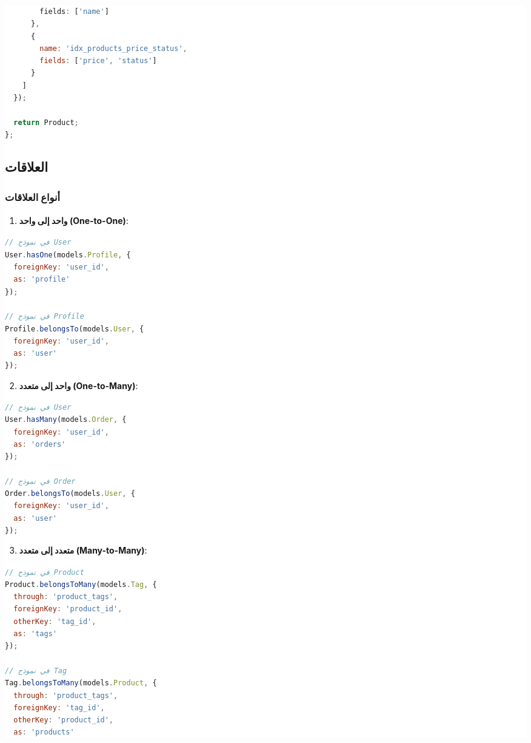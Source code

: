 ```javascript
        fields: ['name']
      },
      {
        name: 'idx_products_price_status',
        fields: ['price', 'status']
      }
    ]
  });

  return Product;
};
```

## العلاقات

### أنواع العلاقات

1. **واحد إلى واحد (One-to-One)**:

```javascript
// في نموذج User
User.hasOne(models.Profile, {
  foreignKey: 'user_id',
  as: 'profile'
});

// في نموذج Profile
Profile.belongsTo(models.User, {
  foreignKey: 'user_id',
  as: 'user'
});
```

2. **واحد إلى متعدد (One-to-Many)**:

```javascript
// في نموذج User
User.hasMany(models.Order, {
  foreignKey: 'user_id',
  as: 'orders'
});

// في نموذج Order
Order.belongsTo(models.User, {
  foreignKey: 'user_id',
  as: 'user'
});
```

3. **متعدد إلى متعدد (Many-to-Many)**:

```javascript
// في نموذج Product
Product.belongsToMany(models.Tag, {
  through: 'product_tags',
  foreignKey: 'product_id',
  otherKey: 'tag_id',
  as: 'tags'
});

// في نموذج Tag
Tag.belongsToMany(models.Product, {
  through: 'product_tags',
  foreignKey: 'tag_id',
  otherKey: 'product_id',
  as: 'products'
```